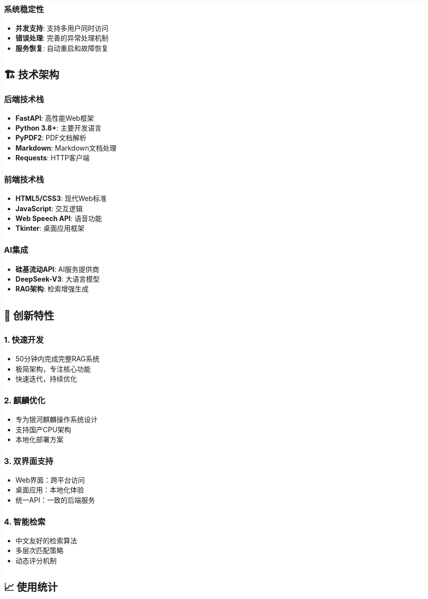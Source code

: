### 系统稳定性
- **并发支持**: 支持多用户同时访问
- **错误处理**: 完善的异常处理机制
- **服务恢复**: 自动重启和故障恢复

## 🏗️ 技术架构

### 后端技术栈
- **FastAPI**: 高性能Web框架
- **Python 3.8+**: 主要开发语言
- **PyPDF2**: PDF文档解析
- **Markdown**: Markdown文档处理
- **Requests**: HTTP客户端

### 前端技术栈
- **HTML5/CSS3**: 现代Web标准
- **JavaScript**: 交互逻辑
- **Web Speech API**: 语音功能
- **Tkinter**: 桌面应用框架

### AI集成
- **硅基流动API**: AI服务提供商
- **DeepSeek-V3**: 大语言模型
- **RAG架构**: 检索增强生成

## 🎨 创新特性

### 1. 快速开发
- 50分钟内完成完整RAG系统
- 极简架构，专注核心功能
- 快速迭代，持续优化

### 2. 麒麟优化
- 专为银河麒麟操作系统设计
- 支持国产CPU架构
- 本地化部署方案

### 3. 双界面支持
- Web界面：跨平台访问
- 桌面应用：本地化体验
- 统一API：一致的后端服务

### 4. 智能检索
- 中文友好的检索算法
- 多层次匹配策略
- 动态评分机制

## 📈 使用统计
